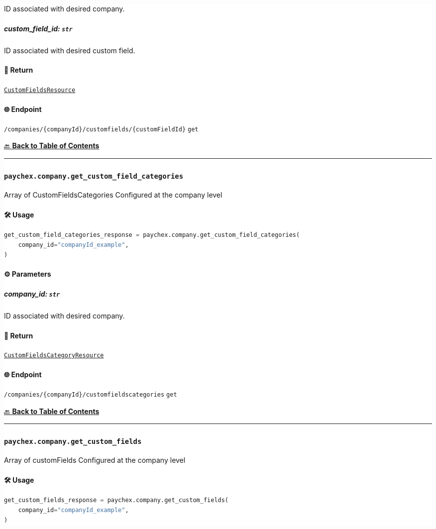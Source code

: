 ID associated with desired company.

##### custom_field_id: `str`<a id="custom_field_id-str"></a>

ID associated with desired custom field.

#### 🔄 Return<a id="🔄-return"></a>

[`CustomFieldsResource`](./paychex_python_sdk/pydantic/custom_fields_resource.py)

#### 🌐 Endpoint<a id="🌐-endpoint"></a>

`/companies/{companyId}/customfields/{customFieldId}` `get`

[🔙 **Back to Table of Contents**](#table-of-contents)

---

### `paychex.company.get_custom_field_categories`<a id="paychexcompanyget_custom_field_categories"></a>

Array of CustomFieldsCategories Configured at the company level 

#### 🛠️ Usage<a id="🛠️-usage"></a>

```python
get_custom_field_categories_response = paychex.company.get_custom_field_categories(
    company_id="companyId_example",
)
```

#### ⚙️ Parameters<a id="⚙️-parameters"></a>

##### company_id: `str`<a id="company_id-str"></a>

ID associated with desired company.

#### 🔄 Return<a id="🔄-return"></a>

[`CustomFieldsCategoryResource`](./paychex_python_sdk/pydantic/custom_fields_category_resource.py)

#### 🌐 Endpoint<a id="🌐-endpoint"></a>

`/companies/{companyId}/customfieldscategories` `get`

[🔙 **Back to Table of Contents**](#table-of-contents)

---

### `paychex.company.get_custom_fields`<a id="paychexcompanyget_custom_fields"></a>

Array of customFields Configured at the company level 

#### 🛠️ Usage<a id="🛠️-usage"></a>

```python
get_custom_fields_response = paychex.company.get_custom_fields(
    company_id="companyId_example",
)
```
